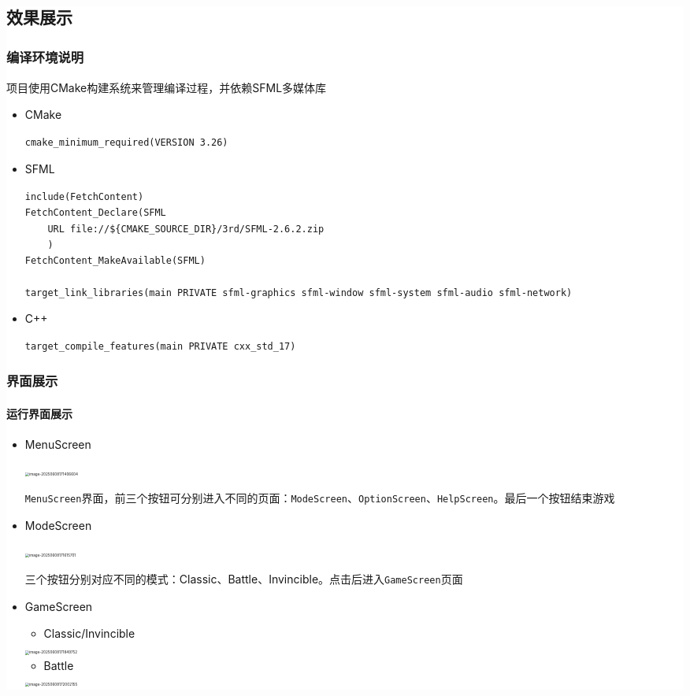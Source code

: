     

## 效果展示

### 编译环境说明

项目使用CMake构建系统来管理编译过程，并依赖SFML多媒体库

* CMake

  ```txt
  cmake_minimum_required(VERSION 3.26)
  ```

  

* SFML

  ```txt
  include(FetchContent)
  FetchContent_Declare(SFML
      URL file://${CMAKE_SOURCE_DIR}/3rd/SFML-2.6.2.zip
      )
  FetchContent_MakeAvailable(SFML)
  
  target_link_libraries(main PRIVATE sfml-graphics sfml-window sfml-system sfml-audio sfml-network)
  ```

* C++

  ```txt
  target_compile_features(main PRIVATE cxx_std_17)
  ```

### 界面展示

#### 运行界面展示

* MenuScreen

  <img src="C:\Users\LENOVO\AppData\Roaming\Typora\typora-user-images\image-20250608171406604.png" alt="image-20250608171406604" style="zoom:33%;" />

  `MenuScreen`界面，前三个按钮可分别进入不同的页面：`ModeScreen`、`OptionScreen`、`HelpScreen`。最后一个按钮结束游戏

* ModeScreen

  <img src="C:\Users\LENOVO\AppData\Roaming\Typora\typora-user-images\image-20250608171615701.png" alt="image-20250608171615701" style="zoom:33%;" />

  三个按钮分别对应不同的模式：Classic、Battle、Invincible。点击后进入`GameScreen`页面

* GameScreen

  * Classic/Invincible

  <img src="C:\Users\LENOVO\AppData\Roaming\Typora\typora-user-images\image-20250608171849752.png" alt="image-20250608171849752" style="zoom: 33%;" />

  * Battle

  <img src="C:\Users\LENOVO\AppData\Roaming\Typora\typora-user-images\image-20250608172002155.png" alt="image-20250608172002155" style="zoom:33%;" />
